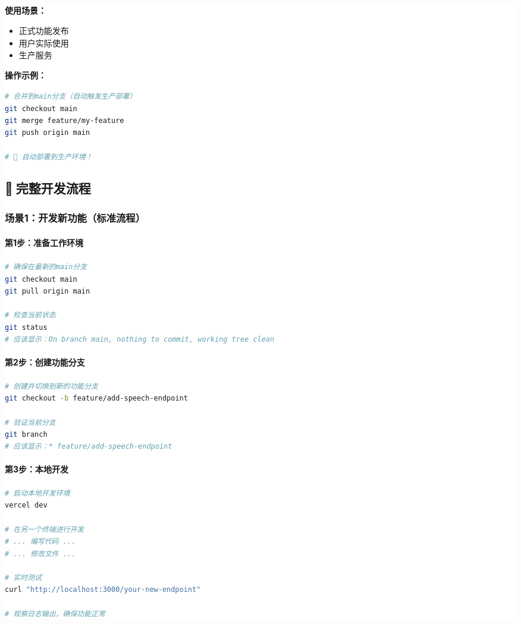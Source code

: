 **使用场景：**
- 正式功能发布
- 用户实际使用
- 生产服务

**操作示例：**
```bash
# 合并到main分支（自动触发生产部署）
git checkout main
git merge feature/my-feature
git push origin main

# 🎉 自动部署到生产环境！
```

## 🔄 完整开发流程

### 场景1：开发新功能（标准流程）

#### 第1步：准备工作环境
```bash
# 确保在最新的main分支
git checkout main
git pull origin main

# 检查当前状态
git status
# 应该显示：On branch main, nothing to commit, working tree clean
```

#### 第2步：创建功能分支
```bash
# 创建并切换到新的功能分支
git checkout -b feature/add-speech-endpoint

# 验证当前分支
git branch
# 应该显示：* feature/add-speech-endpoint
```

#### 第3步：本地开发
```bash
# 启动本地开发环境
vercel dev

# 在另一个终端进行开发
# ... 编写代码 ...
# ... 修改文件 ...

# 实时测试
curl "http://localhost:3000/your-new-endpoint"

# 观察日志输出，确保功能正常
```
